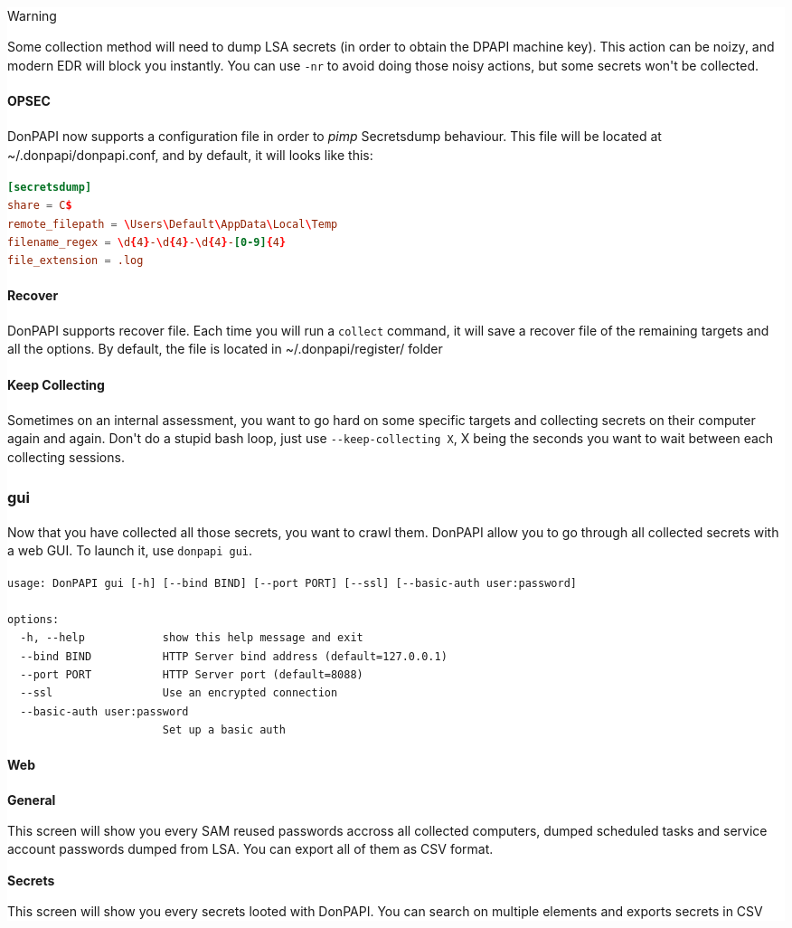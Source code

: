 > [!WARNING]
> Some collection method will need to dump LSA secrets (in order to obtain the DPAPI machine key). This action can be noizy, and modern EDR will block you instantly. You can use `-nr` to avoid doing those noisy actions, but some secrets won't be collected.

#### OPSEC

DonPAPI now supports a configuration file in order to *pimp* Secretsdump behaviour. This file will be located at ~/.donpapi/donpapi.conf, and by default, it will looks like this:
```toml
[secretsdump]
share = C$
remote_filepath = \Users\Default\AppData\Local\Temp
filename_regex = \d{4}-\d{4}-\d{4}-[0-9]{4}
file_extension = .log
``` 

#### Recover

DonPAPI supports recover file. Each time you will run a `collect` command, it will save a recover file of the remaining targets and all the options. By default, the file is located in ~/.donpapi/register/ folder

#### Keep Collecting

Sometimes on an internal assessment, you want to go hard on some specific targets and collecting secrets on their computer again and again. Don't do a stupid bash loop, just use `--keep-collecting X`, X being the seconds you want to wait between each collecting sessions.

### gui

Now that you have collected all those secrets, you want to crawl them. DonPAPI allow you to go through all collected secrets with a web GUI. To launch it, use `donpapi gui`.

```text
usage: DonPAPI gui [-h] [--bind BIND] [--port PORT] [--ssl] [--basic-auth user:password]

options:
  -h, --help            show this help message and exit
  --bind BIND           HTTP Server bind address (default=127.0.0.1)
  --port PORT           HTTP Server port (default=8088)
  --ssl                 Use an encrypted connection
  --basic-auth user:password
                        Set up a basic auth
```

#### Web

**General**

This screen will show you every SAM reused passwords accross all collected computers, dumped scheduled tasks and service account passwords dumped from LSA. You can export all of them as CSV format.

**Secrets**

This screen will show you every secrets looted with DonPAPI. You can search on multiple elements and exports secrets in CSV
